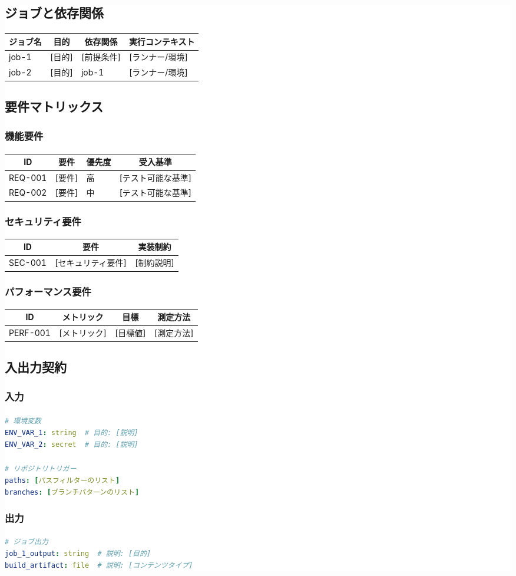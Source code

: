 ## ジョブと依存関係

| ジョブ名 | 目的 | 依存関係 | 実行コンテキスト |
|----------|------|----------|------------------|
| job-1 | [目的] | [前提条件] | [ランナー/環境] |
| job-2 | [目的] | job-1 | [ランナー/環境] |

## 要件マトリックス

### 機能要件
| ID | 要件 | 優先度 | 受入基準 |
|----|------|--------|----------|
| REQ-001 | [要件] | 高 | [テスト可能な基準] |
| REQ-002 | [要件] | 中 | [テスト可能な基準] |

### セキュリティ要件
| ID | 要件 | 実装制約 |
|----|------|----------|
| SEC-001 | [セキュリティ要件] | [制約説明] |

### パフォーマンス要件
| ID | メトリック | 目標 | 測定方法 |
|----|-----------|------|----------|
| PERF-001 | [メトリック] | [目標値] | [測定方法] |

## 入出力契約

### 入力

```yaml
# 環境変数
ENV_VAR_1: string  # 目的: [説明]
ENV_VAR_2: secret  # 目的: [説明]

# リポジトリトリガー
paths: [パスフィルターのリスト]
branches: [ブランチパターンのリスト]
```

### 出力

```yaml
# ジョブ出力
job_1_output: string  # 説明: [目的]
build_artifact: file  # 説明: [コンテンツタイプ]
```
